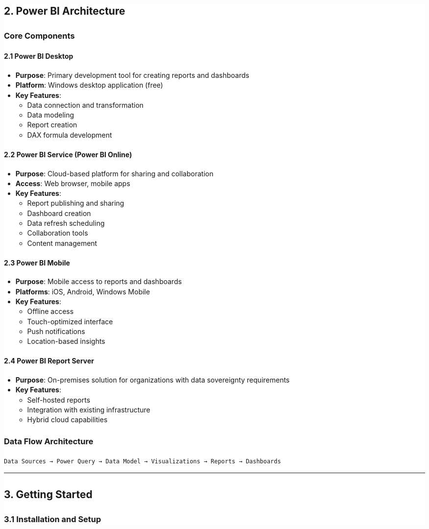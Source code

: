 
## 2. Power BI Architecture

### Core Components

#### 2.1 Power BI Desktop
- **Purpose**: Primary development tool for creating reports and dashboards
- **Platform**: Windows desktop application (free)
- **Key Features**:
  - Data connection and transformation
  - Data modeling
  - Report creation
  - DAX formula development

#### 2.2 Power BI Service (Power BI Online)
- **Purpose**: Cloud-based platform for sharing and collaboration
- **Access**: Web browser, mobile apps
- **Key Features**:
  - Report publishing and sharing
  - Dashboard creation
  - Data refresh scheduling
  - Collaboration tools
  - Content management

#### 2.3 Power BI Mobile
- **Purpose**: Mobile access to reports and dashboards
- **Platforms**: iOS, Android, Windows Mobile
- **Key Features**:
  - Offline access
  - Touch-optimized interface
  - Push notifications
  - Location-based insights

#### 2.4 Power BI Report Server
- **Purpose**: On-premises solution for organizations with data sovereignty requirements
- **Key Features**:
  - Self-hosted reports
  - Integration with existing infrastructure
  - Hybrid cloud capabilities

### Data Flow Architecture
```
Data Sources → Power Query → Data Model → Visualizations → Reports → Dashboards
```

---

## 3. Getting Started

### 3.1 Installation and Setup
